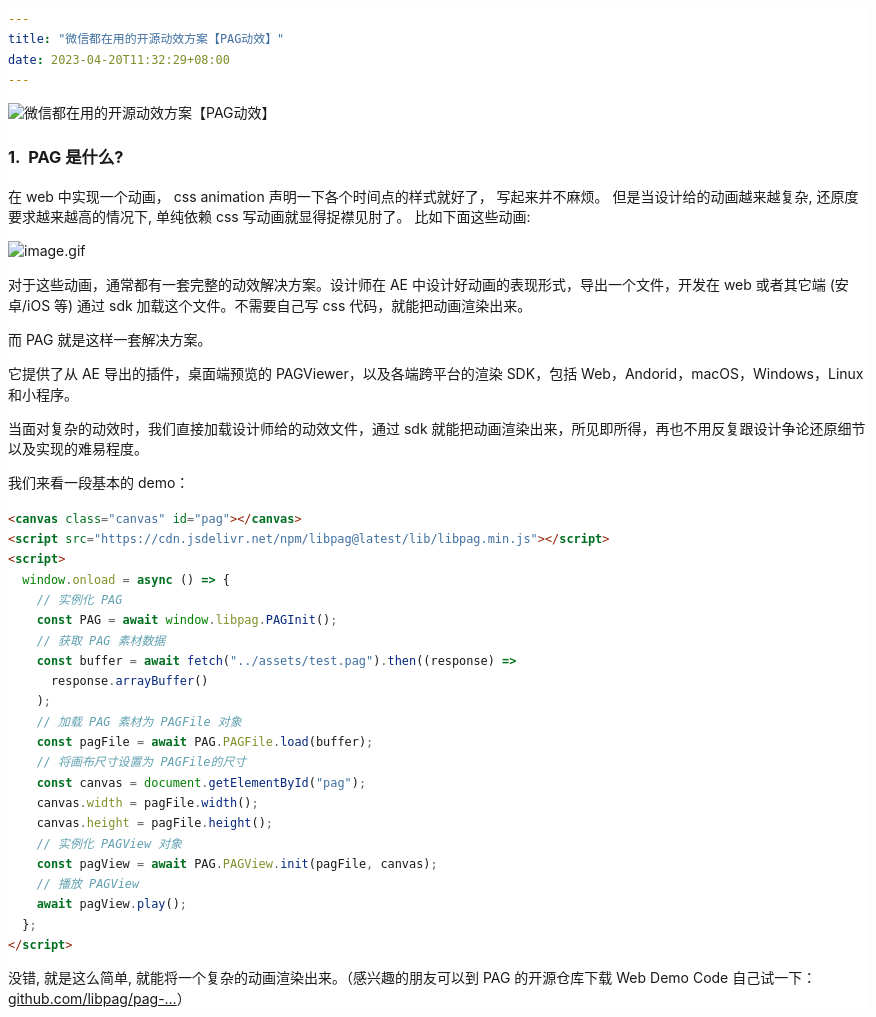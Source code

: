 ```yaml
---
title: "微信都在用的开源动效方案【PAG动效】"
date: 2023-04-20T11:32:29+08:00
---
```


![微信都在用的开源动效方案【PAG动效】](https://p6-juejin.byteimg.com/tos-cn-i-k3u1fbpfcp/3aed2707b94840d8b731576325970993~tplv-k3u1fbpfcp-zoom-crop-mark:1512:1512:1512:851.awebp?)

### 1.  PAG 是什么?

在 web 中实现一个动画， css animation 声明一下各个时间点的样式就好了， 写起来并不麻烦。 但是当设计给的动画越来越复杂, 还原度要求越来越高的情况下, 单纯依赖 css 写动画就显得捉襟见肘了。 比如下面这些动画:

![image.gif](https://p9-juejin.byteimg.com/tos-cn-i-k3u1fbpfcp/a3cb673b7f1d4aafae3870d3d65d4b81~tplv-k3u1fbpfcp-zoom-in-crop-mark:1512:0:0:0.awebp?)

对于这些动画，通常都有一套完整的动效解决方案。设计师在 AE 中设计好动画的表现形式，导出一个文件，开发在 web 或者其它端 (安卓/iOS 等) 通过 sdk 加载这个文件。不需要自己写 css 代码，就能把动画渲染出来。

而 PAG 就是这样一套解决方案。

它提供了从 AE 导出的插件，桌面端预览的 PAGViewer，以及各端跨平台的渲染 SDK，包括 Web，Andorid，macOS，Windows，Linux 和小程序。

当面对复杂的动效时，我们直接加载设计师给的动效文件，通过 sdk 就能把动画渲染出来，所见即所得，再也不用反复跟设计争论还原细节以及实现的难易程度。

我们来看一段基本的 demo：

```html
<canvas class="canvas" id="pag"></canvas>
<script src="https://cdn.jsdelivr.net/npm/libpag@latest/lib/libpag.min.js"></script>
<script>
  window.onload = async () => {
    // 实例化 PAG
    const PAG = await window.libpag.PAGInit();
    // 获取 PAG 素材数据
    const buffer = await fetch("../assets/test.pag").then((response) =>
      response.arrayBuffer()
    );
    // 加载 PAG 素材为 PAGFile 对象
    const pagFile = await PAG.PAGFile.load(buffer);
    // 将画布尺寸设置为 PAGFile的尺寸
    const canvas = document.getElementById("pag");
    canvas.width = pagFile.width();
    canvas.height = pagFile.height();
    // 实例化 PAGView 对象
    const pagView = await PAG.PAGView.init(pagFile, canvas);
    // 播放 PAGView
    await pagView.play();
  };
</script>
```

没错, 就是这么简单, 就能将一个复杂的动画渲染出来。（感兴趣的朋友可以到 PAG 的开源仓库下载 Web Demo Code 自己试一下：[github.com/libpag/pag-…](https://github.com/libpag/pag-web)）
